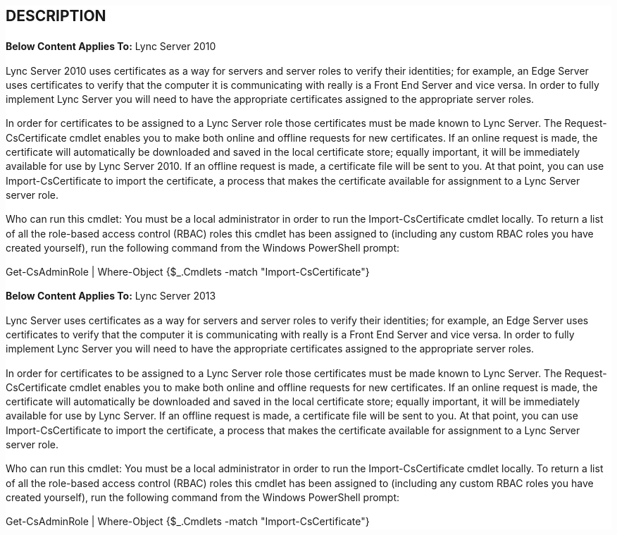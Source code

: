 ## DESCRIPTION
**Below Content Applies To:** Lync Server 2010

Lync Server 2010 uses certificates as a way for servers and server roles to verify their identities; for example, an Edge Server uses certificates to verify that the computer it is communicating with really is a Front End Server and vice versa.
In order to fully implement Lync Server you will need to have the appropriate certificates assigned to the appropriate server roles.

In order for certificates to be assigned to a Lync Server role those certificates must be made known to Lync Server.
The Request-CsCertificate cmdlet enables you to make both online and offline requests for new certificates.
If an online request is made, the certificate will automatically be downloaded and saved in the local certificate store; equally important, it will be immediately available for use by Lync Server 2010.
If an offline request is made, a certificate file will be sent to you.
At that point, you can use Import-CsCertificate to import the certificate, a process that makes the certificate available for assignment to a Lync Server server role.

Who can run this cmdlet: You must be a local administrator in order to run the Import-CsCertificate cmdlet locally.
To return a list of all the role-based access control (RBAC) roles this cmdlet has been assigned to (including any custom RBAC roles you have created yourself), run the following command from the Windows PowerShell prompt:

Get-CsAdminRole | Where-Object  {$_.Cmdlets -match "Import-CsCertificate"}

**Below Content Applies To:** Lync Server 2013

Lync Server uses certificates as a way for servers and server roles to verify their identities; for example, an Edge Server uses certificates to verify that the computer it is communicating with really is a Front End Server and vice versa.
In order to fully implement Lync Server you will need to have the appropriate certificates assigned to the appropriate server roles.

In order for certificates to be assigned to a Lync Server role those certificates must be made known to Lync Server.
The Request-CsCertificate cmdlet enables you to make both online and offline requests for new certificates.
If an online request is made, the certificate will automatically be downloaded and saved in the local certificate store; equally important, it will be immediately available for use by Lync Server.
If an offline request is made, a certificate file will be sent to you.
At that point, you can use Import-CsCertificate to import the certificate, a process that makes the certificate available for assignment to a Lync Server server role.

Who can run this cmdlet: You must be a local administrator in order to run the Import-CsCertificate cmdlet locally.
To return a list of all the role-based access control (RBAC) roles this cmdlet has been assigned to (including any custom RBAC roles you have created yourself), run the following command from the Windows PowerShell prompt:

Get-CsAdminRole | Where-Object {$_.Cmdlets -match "Import-CsCertificate"}
